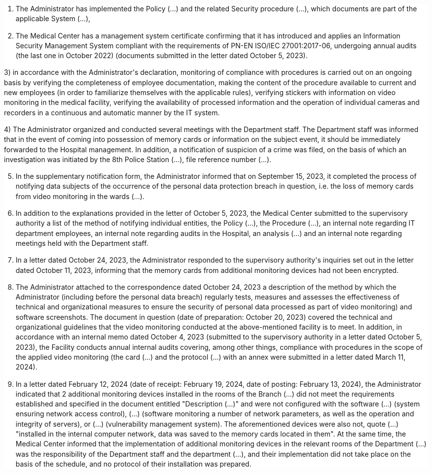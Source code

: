 1) The Administrator has implemented the Policy (...) and the related Security procedure (...), which documents are part of the applicable System (...),

2) The Medical Center has a management system certificate confirming that it has introduced and applies an Information Security Management System compliant with the requirements of PN-EN ISO/IEC 27001:2017-06, undergoing annual audits (the last one in October 2022) (documents submitted in the letter dated October 5, 2023).

3) in accordance with the Administrator's declaration, monitoring of compliance with procedures is carried out on an ongoing basis by verifying the completeness of employee documentation, making the content of the procedure available to current and new employees (in order to familiarize themselves with the applicable rules), verifying stickers with information on video monitoring in the medical facility, verifying the availability of processed information and the operation of individual cameras and recorders in a continuous and automatic manner by the IT system.

4) The Administrator organized and conducted several meetings with the Department staff. The Department staff was informed that in the event of coming into possession of memory cards or information on the subject event, it should be immediately forwarded to the Hospital management. In addition, a notification of suspicion of a crime was filed, on the basis of which an investigation was initiated by the 8th Police Station (...), file reference number (...).

5) In the supplementary notification form, the Administrator informed that on September 15, 2023, it completed the process of notifying data subjects of the occurrence of the personal data protection breach in question, i.e. the loss of memory cards from video monitoring in the wards (...).

6) In addition to the explanations provided in the letter of October 5, 2023, the Medical Center submitted to the supervisory authority a list of the method of notifying individual entities, the Policy (...), the Procedure (...), an internal note regarding IT department employees, an internal note regarding audits in the Hospital, an analysis (...) and an internal note regarding meetings held with the Department staff.

7) In a letter dated October 24, 2023, the Administrator responded to the supervisory authority's inquiries set out in the letter dated October 11, 2023, informing that the memory cards from additional monitoring devices had not been encrypted.

8) The Administrator attached to the correspondence dated October 24, 2023 a description of the method by which the Administrator (including before the personal data breach) regularly tests, measures and assesses the effectiveness of technical and organizational measures to ensure the security of personal data processed as part of video monitoring) and software screenshots. The document in question (date of preparation: October 20, 2023) covered the technical and organizational guidelines that the video monitoring conducted at the above-mentioned facility is to meet. In addition, in accordance with an internal memo dated October 4, 2023 (submitted to the supervisory authority in a letter dated October 5, 2023), the Facility conducts annual internal audits covering, among other things, compliance with procedures in the scope of the applied video monitoring (the card (...) and the protocol (...) with an annex were submitted in a letter dated March 11, 2024).

9) In a letter dated February 12, 2024 (date of receipt: February 19, 2024, date of posting: February 13, 2024), the Administrator indicated that 2 additional monitoring devices installed in the rooms of the Branch (...) did not meet the requirements established and specified in the document entitled "Description (...)" and were not configured with the software (...) (system ensuring network access control), (...) (software monitoring a number of network parameters, as well as the operation and integrity of servers), or (...) (vulnerability management system). The aforementioned devices were also not, quote (...) "installed in the internal computer network, data was saved to the memory cards located in them". At the same time, the Medical Center informed that the implementation of additional monitoring devices in the relevant rooms of the Department (...) was the responsibility of the Department staff and the department (...), and their implementation did not take place on the basis of the schedule, and no protocol of their installation was prepared.
